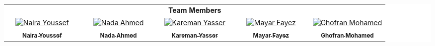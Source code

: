 

<table>
    <tbody>
    <tr>
        <td colspan="6" style="text-align: center;"><b> Team Members </b></td>
    </tr>
    <tr>
        <td align="center" valign="top" width="20%">
            <a href="https://github.com/Naira06">
                <img alt="Naira Youssef" src="https://avatars.githubusercontent.com/Naira06" width="100px;">
                <br/>
                <sub><b>Naira Youssef</b></sub>
            </a>
            <br/>
        </td>
        <td align="center" valign="top" width="20%">
            <a href="https://github.com/Nada-21">
                <img alt="Nada Ahmed" src="https://avatars.githubusercontent.com/Nada-21" width="100px;">
                <br/>
                <sub><b>Nada Ahmed</b></sub>
            </a>
            <br/>
        </td>
        <td align="center" valign="top" width="20%">
            <a href="https://github.com/Karemanyasser">
                <img alt="Kareman Yasser" src="https://avatars.githubusercontent.com/Karemanyasser" width="100px;">
                <br/>
                <sub><b>Kareman Yasser</b></sub>
            </a>
            <br/>
        </td>
        <td align="center" valign="top" width="20%">
            <a href="https://github.com/MayarFayez">
                <img alt="Mayar Fayez" src="https://avatars.githubusercontent.com/MayarFayez" width="100px;">
                <br/>
                <sub><b>Mayar Fayez</b></sub>
            </a>
            <br/>
        </td>
        <td align="center" valign="top" width="20%">
            <a href="https://github.com/GhofranMohamed">
                <img alt="Ghofran Mohamed" src="https://avatars.githubusercontent.com/GhofranMohamed" width="100px;">
                <br/>
                <sub><b>Ghofran Mohamed</b></sub>
            </a>
            <br/>
        </td>
    </tr>
    </table>
   





 







